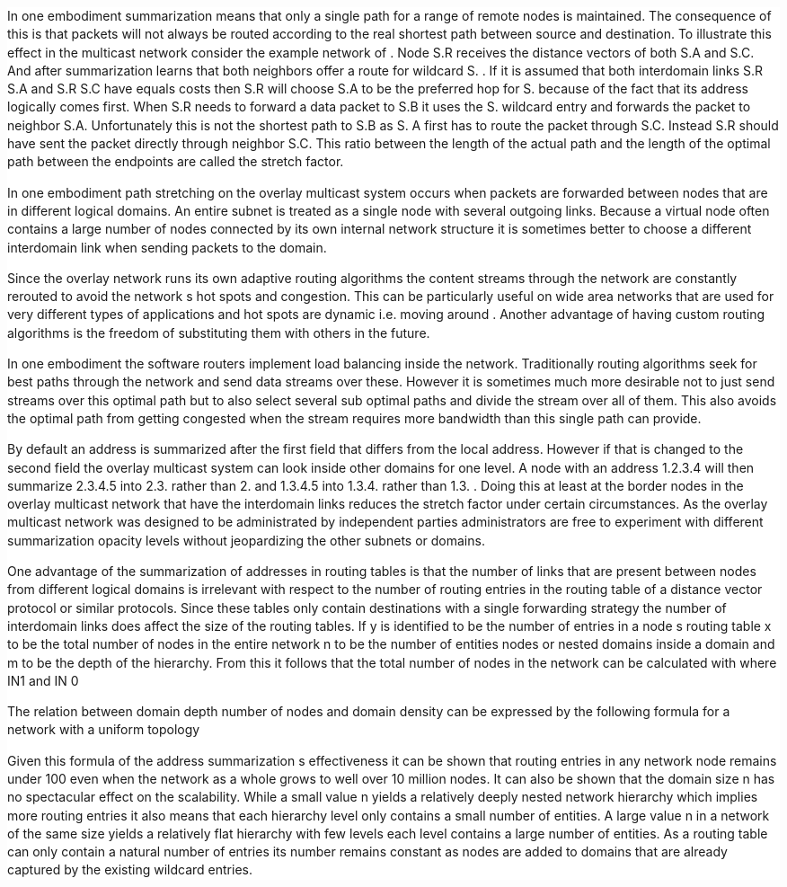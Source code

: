In one embodiment summarization means that only a single path for a range of remote nodes is maintained. The consequence of this is that packets will not always be routed according to the real shortest path between source and destination. To illustrate this effect in the multicast network consider the example network of . Node S.R receives the distance vectors of both S.A and S.C. And after summarization learns that both neighbors offer a route for wildcard S. . If it is assumed that both interdomain links S.R S.A and S.R S.C have equals costs then S.R will choose S.A to be the preferred hop for S. because of the fact that its address logically comes first. When S.R needs to forward a data packet to S.B it uses the S. wildcard entry and forwards the packet to neighbor S.A. Unfortunately this is not the shortest path to S.B as S. A first has to route the packet through S.C. Instead S.R should have sent the packet directly through neighbor S.C. This ratio between the length of the actual path and the length of the optimal path between the endpoints are called the stretch factor.

In one embodiment path stretching on the overlay multicast system occurs when packets are forwarded between nodes that are in different logical domains. An entire subnet is treated as a single node with several outgoing links. Because a virtual node often contains a large number of nodes connected by its own internal network structure it is sometimes better to choose a different interdomain link when sending packets to the domain.

Since the overlay network runs its own adaptive routing algorithms the content streams through the network are constantly rerouted to avoid the network s hot spots and congestion. This can be particularly useful on wide area networks that are used for very different types of applications and hot spots are dynamic i.e. moving around . Another advantage of having custom routing algorithms is the freedom of substituting them with others in the future.

In one embodiment the software routers implement load balancing inside the network. Traditionally routing algorithms seek for best paths through the network and send data streams over these. However it is sometimes much more desirable not to just send streams over this optimal path but to also select several sub optimal paths and divide the stream over all of them. This also avoids the optimal path from getting congested when the stream requires more bandwidth than this single path can provide.

By default an address is summarized after the first field that differs from the local address. However if that is changed to the second field the overlay multicast system can look inside other domains for one level. A node with an address 1.2.3.4 will then summarize 2.3.4.5 into 2.3. rather than 2. and 1.3.4.5 into 1.3.4. rather than 1.3. . Doing this at least at the border nodes in the overlay multicast network that have the interdomain links reduces the stretch factor under certain circumstances. As the overlay multicast network was designed to be administrated by independent parties administrators are free to experiment with different summarization opacity levels without jeopardizing the other subnets or domains.

One advantage of the summarization of addresses in routing tables is that the number of links that are present between nodes from different logical domains is irrelevant with respect to the number of routing entries in the routing table of a distance vector protocol or similar protocols. Since these tables only contain destinations with a single forwarding strategy the number of interdomain links does affect the size of the routing tables. If y is identified to be the number of entries in a node s routing table x to be the total number of nodes in the entire network n to be the number of entities nodes or nested domains inside a domain and m to be the depth of the hierarchy. From this it follows that the total number of nodes in the network can be calculated with where IN1 and IN 0

The relation between domain depth number of nodes and domain density can be expressed by the following formula for a network with a uniform topology 

Given this formula of the address summarization s effectiveness it can be shown that routing entries in any network node remains under 100 even when the network as a whole grows to well over 10 million nodes. It can also be shown that the domain size n has no spectacular effect on the scalability. While a small value n yields a relatively deeply nested network hierarchy which implies more routing entries it also means that each hierarchy level only contains a small number of entities. A large value n in a network of the same size yields a relatively flat hierarchy with few levels each level contains a large number of entities. As a routing table can only contain a natural number of entries its number remains constant as nodes are added to domains that are already captured by the existing wildcard entries.
